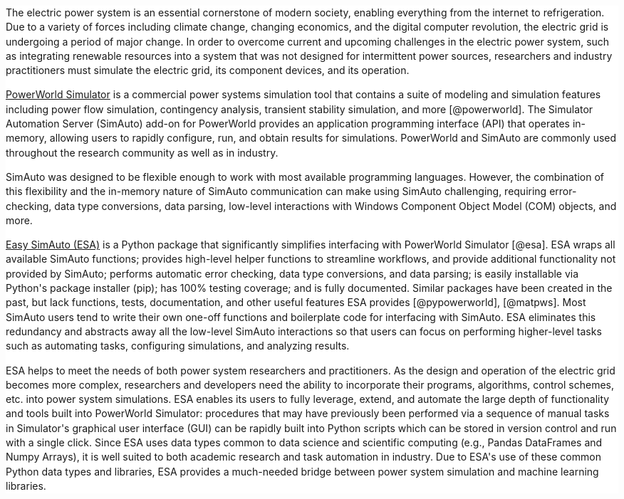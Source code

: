 The electric power system is an essential cornerstone of modern society,
enabling everything from the internet to refrigeration. Due to a variety
of forces including climate change, changing economics, and the digital
computer revolution, the electric grid is undergoing a period of major
change. In order to overcome current and upcoming challenges in the
electric power system, such as integrating renewable resources into a
system that was not designed for intermittent power sources,
researchers and industry practitioners must simulate the electric grid,
its component devices, and its operation.

[PowerWorld Simulator](https://www.powerworld.com/) is a commercial
power systems simulation tool that contains a suite of modeling and
simulation features including power flow simulation, contingency
analysis, transient stability simulation, and more [@powerworld]. The
Simulator Automation Server (SimAuto) add-on for PowerWorld provides an
application programming interface (API) that operates in-memory,
allowing users to rapidly configure, run, and obtain results for
simulations. PowerWorld and SimAuto are commonly used throughout the
research community as well as in industry.

SimAuto was designed to be flexible enough to work with most available
programming languages. However, the combination of this flexibility and
the in-memory nature of SimAuto communication can make using SimAuto
challenging, requiring error-checking, data type conversions, data
parsing, low-level interactions with Windows Component Object Model
(COM) objects, and more.

[Easy SimAuto (ESA)](https://github.com/mzy2240/ESA) is a Python package
that significantly simplifies interfacing with PowerWorld Simulator
[@esa]. ESA wraps all available SimAuto functions; provides high-level
helper functions to streamline workflows, and provide additional
functionality not provided by SimAuto; performs automatic error
checking, data type conversions, and data parsing; is easily installable
via Python's package installer (pip); has 100% testing coverage; and is
fully documented. Similar packages have been created in the past, but
lack functions, tests, documentation, and other useful features ESA
provides [@pypowerworld], [@matpws]. Most SimAuto users tend to write
their own one-off functions and boilerplate code for interfacing with
SimAuto. ESA eliminates this redundancy and abstracts away all the
low-level SimAuto interactions so that users can focus on performing
higher-level tasks such as automating tasks, configuring simulations,
and analyzing results.

ESA helps to meet the needs of both power system researchers and 
practitioners. As the design and operation of the electric grid becomes
more complex, researchers and developers need the ability to incorporate
their programs, algorithms, control schemes, etc. into power system
simulations. ESA enables its users to fully leverage, extend, and
automate the large depth of functionality and tools built into
PowerWorld Simulator: procedures that may have previously been
performed via a sequence of manual tasks in Simulator's graphical user
interface (GUI) can be rapidly built into Python scripts which can be
stored in version control and run with a single click. Since ESA uses
data types common to data science and scientific computing (e.g., Pandas
DataFrames and Numpy Arrays), it is well suited to both academic
research and task automation in industry. Due to ESA's use of these
common Python data types and libraries, ESA provides a much-needed
bridge between power system simulation and machine learning libraries.

